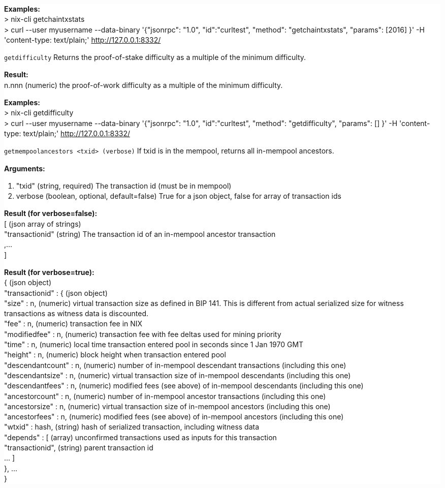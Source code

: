 **Examples:**  
&gt; nix-cli getchaintxstats  
&gt; curl --user myusername --data-binary '{"jsonrpc": "1.0", "id":"curltest", "method": "getchaintxstats", "params": \[2016\] }' -H 'content-type: text/plain;' http://127.0.0.1:8332/

`getdifficulty` Returns the proof-of-stake difficulty as a multiple of the minimum difficulty.  
  
**Result:**  
n.nnn \(numeric\) the proof-of-work difficulty as a multiple of the minimum difficulty.  
  
**Examples:**  
&gt; nix-cli getdifficulty  
&gt; curl --user myusername --data-binary '{"jsonrpc": "1.0", "id":"curltest", "method": "getdifficulty", "params": \[\] }' -H 'content-type: text/plain;' http://127.0.0.1:8332/

`getmempoolancestors <txid> (verbose)` If txid is in the mempool, returns all in-mempool ancestors.  
  
**Arguments:**  
1. "txid" \(string, required\) The transaction id \(must be in mempool\)  
2. verbose \(boolean, optional, default=false\) True for a json object, false for array of transaction ids  
  
**Result \(for verbose=false\):**  
\[ \(json array of strings\)  
  "transactionid" \(string\) The transaction id of an in-mempool ancestor transaction  
  ,...  
\]  
  
**Result \(for verbose=true\):**  
{ \(json object\)  
  "transactionid" : { \(json object\)  
  "size" : n, \(numeric\) virtual transaction size as defined in BIP 141. This is different from actual serialized size for witness transactions as witness data is discounted.  
  "fee" : n, \(numeric\) transaction fee in NIX  
  "modifiedfee" : n, \(numeric\) transaction fee with fee deltas used for mining priority  
  "time" : n, \(numeric\) local time transaction entered pool in seconds since 1 Jan 1970 GMT  
  "height" : n, \(numeric\) block height when transaction entered pool  
  "descendantcount" : n, \(numeric\) number of in-mempool descendant transactions \(including this one\)  
  "descendantsize" : n, \(numeric\) virtual transaction size of in-mempool descendants \(including this one\)  
  "descendantfees" : n, \(numeric\) modified fees \(see above\) of in-mempool descendants \(including this one\)  
  "ancestorcount" : n, \(numeric\) number of in-mempool ancestor transactions \(including this one\)  
  "ancestorsize" : n, \(numeric\) virtual transaction size of in-mempool ancestors \(including this one\)  
  "ancestorfees" : n, \(numeric\) modified fees \(see above\) of in-mempool ancestors \(including this one\)  
  "wtxid" : hash, \(string\) hash of serialized transaction, including witness data  
  "depends" : \[ \(array\) unconfirmed transactions used as inputs for this transaction  
  "transactionid", \(string\) parent transaction id  
  ... \]  
  }, ...  
}  
  